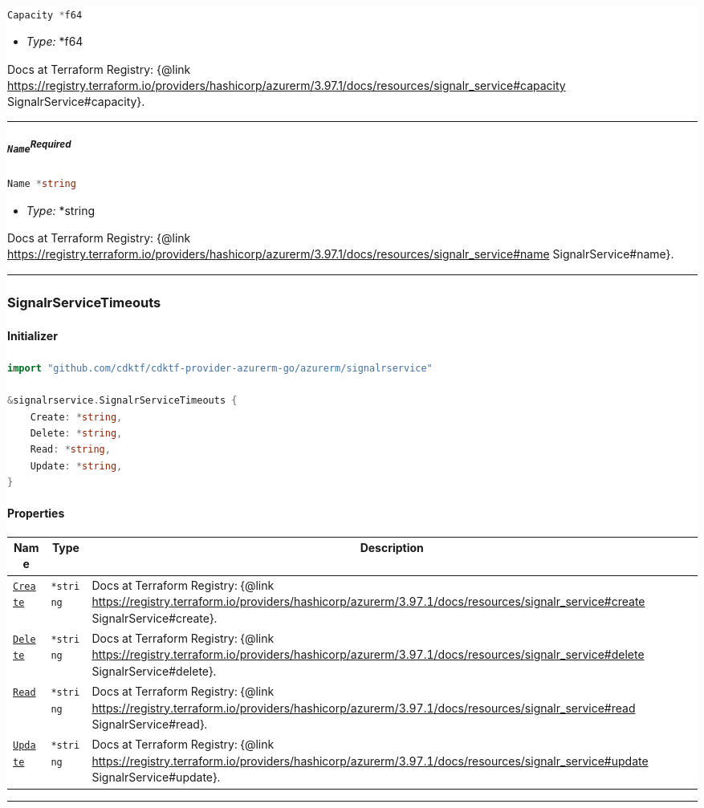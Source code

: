```go
Capacity *f64
```

- *Type:* *f64

Docs at Terraform Registry: {@link https://registry.terraform.io/providers/hashicorp/azurerm/3.97.1/docs/resources/signalr_service#capacity SignalrService#capacity}.

---

##### `Name`<sup>Required</sup> <a name="Name" id="@cdktf/provider-azurerm.signalrService.SignalrServiceSku.property.name"></a>

```go
Name *string
```

- *Type:* *string

Docs at Terraform Registry: {@link https://registry.terraform.io/providers/hashicorp/azurerm/3.97.1/docs/resources/signalr_service#name SignalrService#name}.

---

### SignalrServiceTimeouts <a name="SignalrServiceTimeouts" id="@cdktf/provider-azurerm.signalrService.SignalrServiceTimeouts"></a>

#### Initializer <a name="Initializer" id="@cdktf/provider-azurerm.signalrService.SignalrServiceTimeouts.Initializer"></a>

```go
import "github.com/cdktf/cdktf-provider-azurerm-go/azurerm/signalrservice"

&signalrservice.SignalrServiceTimeouts {
	Create: *string,
	Delete: *string,
	Read: *string,
	Update: *string,
}
```

#### Properties <a name="Properties" id="Properties"></a>

| **Name** | **Type** | **Description** |
| --- | --- | --- |
| <code><a href="#@cdktf/provider-azurerm.signalrService.SignalrServiceTimeouts.property.create">Create</a></code> | <code>*string</code> | Docs at Terraform Registry: {@link https://registry.terraform.io/providers/hashicorp/azurerm/3.97.1/docs/resources/signalr_service#create SignalrService#create}. |
| <code><a href="#@cdktf/provider-azurerm.signalrService.SignalrServiceTimeouts.property.delete">Delete</a></code> | <code>*string</code> | Docs at Terraform Registry: {@link https://registry.terraform.io/providers/hashicorp/azurerm/3.97.1/docs/resources/signalr_service#delete SignalrService#delete}. |
| <code><a href="#@cdktf/provider-azurerm.signalrService.SignalrServiceTimeouts.property.read">Read</a></code> | <code>*string</code> | Docs at Terraform Registry: {@link https://registry.terraform.io/providers/hashicorp/azurerm/3.97.1/docs/resources/signalr_service#read SignalrService#read}. |
| <code><a href="#@cdktf/provider-azurerm.signalrService.SignalrServiceTimeouts.property.update">Update</a></code> | <code>*string</code> | Docs at Terraform Registry: {@link https://registry.terraform.io/providers/hashicorp/azurerm/3.97.1/docs/resources/signalr_service#update SignalrService#update}. |

---